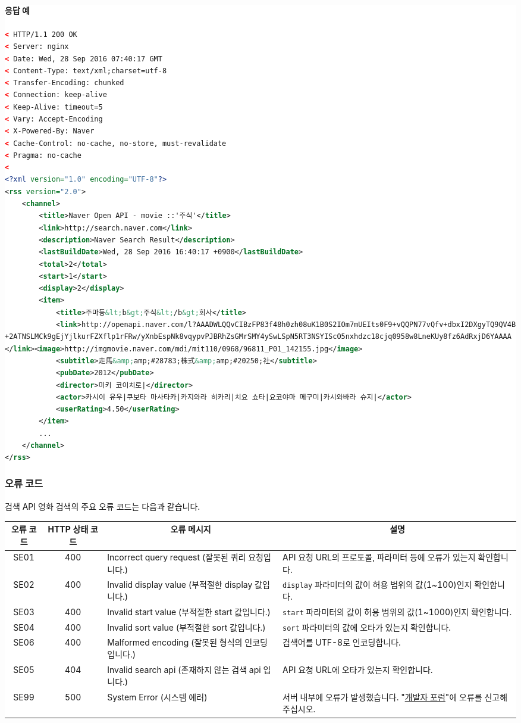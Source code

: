 #### 응답 예

```xml
< HTTP/1.1 200 OK
< Server: nginx
< Date: Wed, 28 Sep 2016 07:40:17 GMT
< Content-Type: text/xml;charset=utf-8
< Transfer-Encoding: chunked
< Connection: keep-alive
< Keep-Alive: timeout=5
< Vary: Accept-Encoding
< X-Powered-By: Naver
< Cache-Control: no-cache, no-store, must-revalidate
< Pragma: no-cache
<
<?xml version="1.0" encoding="UTF-8"?>
<rss version="2.0">
    <channel>
        <title>Naver Open API - movie ::'주식'</title>
        <link>http://search.naver.com</link>
        <description>Naver Search Result</description>
        <lastBuildDate>Wed, 28 Sep 2016 16:40:17 +0900</lastBuildDate>
        <total>2</total>
        <start>1</start>
        <display>2</display>
        <item>
            <title>주마등&lt;b&gt;주식&lt;/b&gt;회사</title>
            <link>http://openapi.naver.com/l?AAADWLQQvCIBzFP83f48h0zh08uK1B0S2IOm7mUEIts0F9+vQQPN77vQfv+dbxI2DXgyTQ9QV4B+2ATNSLMCk9gEjYjlkurFZXflp1rFRw/yXnbEspNk8vqypvPJBRhZsGMrSMY4ySwLSpN5RT3NSYIScO5nxhdzc18cjq0958w8LneKUy8fz6AdRxjD6YAAAA</link><image>http://imgmovie.naver.com/mdi/mit110/0968/96811_P01_142155.jpg</image>
            <subtitle>走馬&amp;amp;#28783;株式&amp;amp;#20250;社</subtitle>
            <pubDate>2012</pubDate>
            <director>미키 코이치로|</director>
            <actor>카시이 유우|쿠보타 마사타카|카지와라 히카리|치요 쇼타|요코야마 메구미|카시와바라 슈지|</actor>
            <userRating>4.50</userRating>
        </item>
        ...
    </channel>
</rss>
```

### 오류 코드

검색 API 영화 검색의 주요 오류 코드는 다음과 같습니다.

|오류 코드|HTTP 상태 코드|오류 메시지|설명|
|:-:|:-:|---|---|
|SE01|400|Incorrect query request (잘못된 쿼리 요청입니다.)|API 요청 URL의 프로토콜, 파라미터 등에 오류가 있는지 확인합니다.|
|SE02|400|Invalid display value (부적절한 display 값입니다.)|`display` 파라미터의 값이 허용 범위의 값(1\~100)인지 확인합니다.|
|SE03|400|Invalid start value (부적절한 start 값입니다.)|`start` 파라미터의 값이 허용 범위의 값(1\~1000)인지 확인합니다.|
|SE04|400|Invalid sort value (부적절한 sort 값입니다.)|`sort` 파라미터의 값에 오타가 있는지 확인합니다.|
|SE06|400|Malformed encoding (잘못된 형식의 인코딩입니다.)|검색어를 UTF-8로 인코딩합니다.|
|SE05|404|Invalid search api (존재하지 않는 검색 api 입니다.)|API 요청 URL에 오타가 있는지 확인합니다.|
|SE99|500|System Error (시스템 에러)|서버 내부에 오류가 발생했습니다. "[개발자 포럼](https://developers.naver.com/forum)"에 오류를 신고해 주십시오.|
